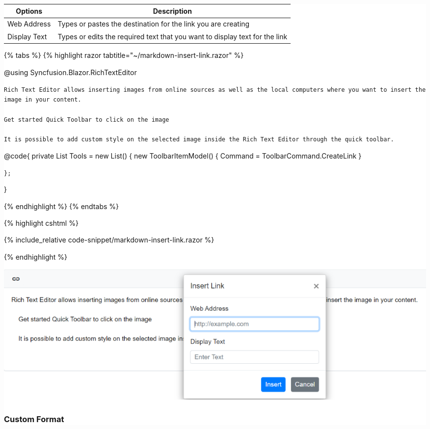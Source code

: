| Options | Description |
|----------------|--------------------------------------|
| Web Address | Types or pastes the destination for the link you are creating |
| Display Text | Types or edits the required text that you want to display text for the link|

{% tabs %}
{% highlight razor tabtitle="~/markdown-insert-link.razor" %}

@using Syncfusion.Blazor.RichTextEditor

<SfRichTextEditor EditorMode="EditorMode.Markdown">
    <RichTextEditorToolbarSettings Items="@Tools" />

    Rich Text Editor allows inserting images from online sources as well as the local computers where you want to insert the image in your content.

    Get started Quick Toolbar to click on the image

    It is possible to add custom style on the selected image inside the Rich Text Editor through the quick toolbar.

</SfRichTextEditor>

@code{
    private List<ToolbarItemModel> Tools = new List<ToolbarItemModel>()
    {
        new ToolbarItemModel() { Command = ToolbarCommand.CreateLink }

    };
}

{% endhighlight %}
{% endtabs %}

{% highlight cshtml %}

{% include_relative code-snippet/markdown-insert-link.razor %}

{% endhighlight %}

![Blazor RichTextEditor with Markdown Link](./images/blazor-richtexteditor-markdown-link.png)

### Custom Format
